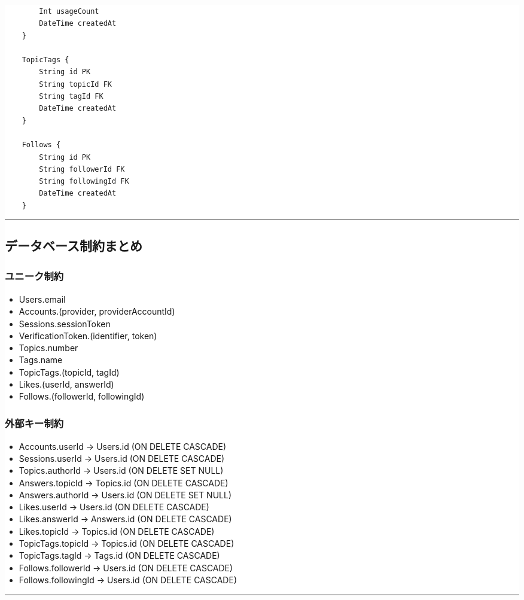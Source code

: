 ```mermaid
        Int usageCount
        DateTime createdAt
    }

    TopicTags {
        String id PK
        String topicId FK
        String tagId FK
        DateTime createdAt
    }

    Follows {
        String id PK
        String followerId FK
        String followingId FK
        DateTime createdAt
    }
```

---

## データベース制約まとめ

### ユニーク制約
- Users.email
- Accounts.(provider, providerAccountId)
- Sessions.sessionToken
- VerificationToken.(identifier, token)
- Topics.number
- Tags.name
- TopicTags.(topicId, tagId)
- Likes.(userId, answerId)
- Follows.(followerId, followingId)

### 外部キー制約
- Accounts.userId → Users.id (ON DELETE CASCADE)
- Sessions.userId → Users.id (ON DELETE CASCADE)
- Topics.authorId → Users.id (ON DELETE SET NULL)
- Answers.topicId → Topics.id (ON DELETE CASCADE)
- Answers.authorId → Users.id (ON DELETE SET NULL)
- Likes.userId → Users.id (ON DELETE CASCADE)
- Likes.answerId → Answers.id (ON DELETE CASCADE)
- Likes.topicId → Topics.id (ON DELETE CASCADE)
- TopicTags.topicId → Topics.id (ON DELETE CASCADE)
- TopicTags.tagId → Tags.id (ON DELETE CASCADE)
- Follows.followerId → Users.id (ON DELETE CASCADE)
- Follows.followingId → Users.id (ON DELETE CASCADE)

---
